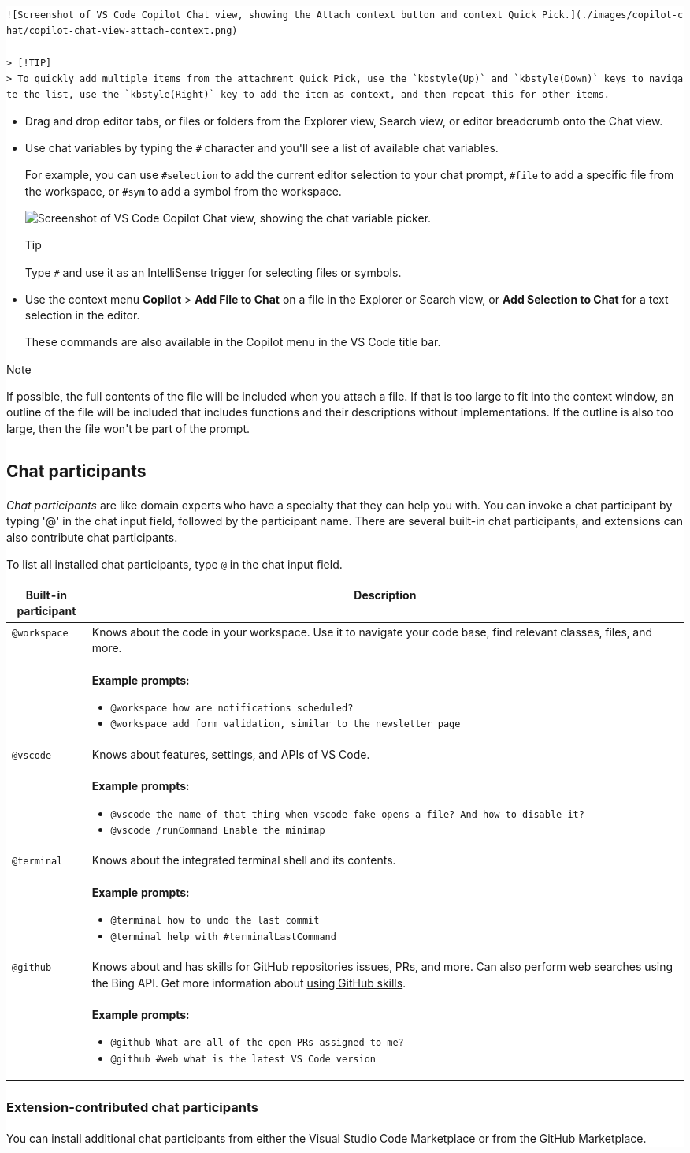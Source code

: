    ![Screenshot of VS Code Copilot Chat view, showing the Attach context button and context Quick Pick.](./images/copilot-chat/copilot-chat-view-attach-context.png)

    > [!TIP]
    > To quickly add multiple items from the attachment Quick Pick, use the `kbstyle(Up)` and `kbstyle(Down)` keys to navigate the list, use the `kbstyle(Right)` key to add the item as context, and then repeat this for other items.

* Drag and drop editor tabs, or files or folders from the Explorer view, Search view, or editor breadcrumb onto the Chat view.

    <video src="images/copilot-chat/copilot-attach-dnd.mp4" title="Dragging files and editors into chat" autoplay loop controls muted></video>

* Use chat variables by typing the `#` character and you'll see a list of available chat variables.

    For example, you can use `#selection` to add the current editor selection to your chat prompt, `#file` to add a specific file from the workspace, or `#sym` to add a symbol from the workspace.

    ![Screenshot of VS Code Copilot Chat view, showing the chat variable picker.](./images/copilot-chat/copilot-chat-view-chat-variables.png)

    > [!TIP]
    > Type `#` and use it as an IntelliSense trigger for selecting files or symbols.

* Use the context menu **Copilot** > **Add File to Chat** on a file in the Explorer or Search view, or **Add Selection to Chat** for a text selection in the editor.

    These commands are also available in the Copilot menu in the VS Code title bar.

> [!NOTE]
> If possible, the full contents of the file will be included when you attach a file. If that is too large to fit into the context window, an outline of the file will be included that includes functions and their descriptions without implementations. If the outline is also too large, then the file won't be part of the prompt.

## Chat participants

_Chat participants_ are like domain experts who have a specialty that they can help you with. You can invoke a chat participant by typing '@' in the chat input field, followed by the participant name. There are several built-in chat participants, and extensions can also contribute chat participants.

To list all installed chat participants, type `@` in the chat input field.

| Built-in participant | Description |
|------------------|-------------|
| `@workspace`     | Knows about the code in your workspace. Use it to navigate your code base, find relevant classes, files, and more.<br/><br/>**Example prompts:**<br/><ul><li>`@workspace how are notifications scheduled?`</li><li>`@workspace add form validation, similar to the newsletter page`</li></ul> |
| `@vscode`        | Knows about features, settings, and APIs of VS Code.<br/><br/>**Example prompts:**<br/><ul><li>`@vscode the name of that thing when vscode fake opens a file? And how to disable it?`</li><li>`@vscode /runCommand Enable the minimap`</li></ul> |
| `@terminal`      | Knows about the integrated terminal shell and its contents.<br/><br/>**Example prompts:**<br/><ul><li>`@terminal how to undo the last commit`</li><li>`@terminal help with #terminalLastCommand`</li></ul> |
| `@github`        | Knows about and has skills for GitHub repositories issues, PRs, and more. Can also perform web searches using the Bing API. Get more information about [using GitHub skills](https://docs.github.com/en/copilot/using-github-copilot/asking-github-copilot-questions-in-your-ide#using-github-skills-for-copilot).<br/><br/>**Example prompts:**<br/><ul><li>`@github What are all of the open PRs assigned to me?`</li><li>`@github #web what is the latest VS Code version`</li></ul> |

### Extension-contributed chat participants

You can install additional chat participants from either the [Visual Studio Code Marketplace](https://marketplace.visualstudio.com/search?term=tag%3Achat-participant&target=VSCode&category=All%20categories&sortBy=Relevance) or from the [GitHub Marketplace](https://github.com/marketplace).

